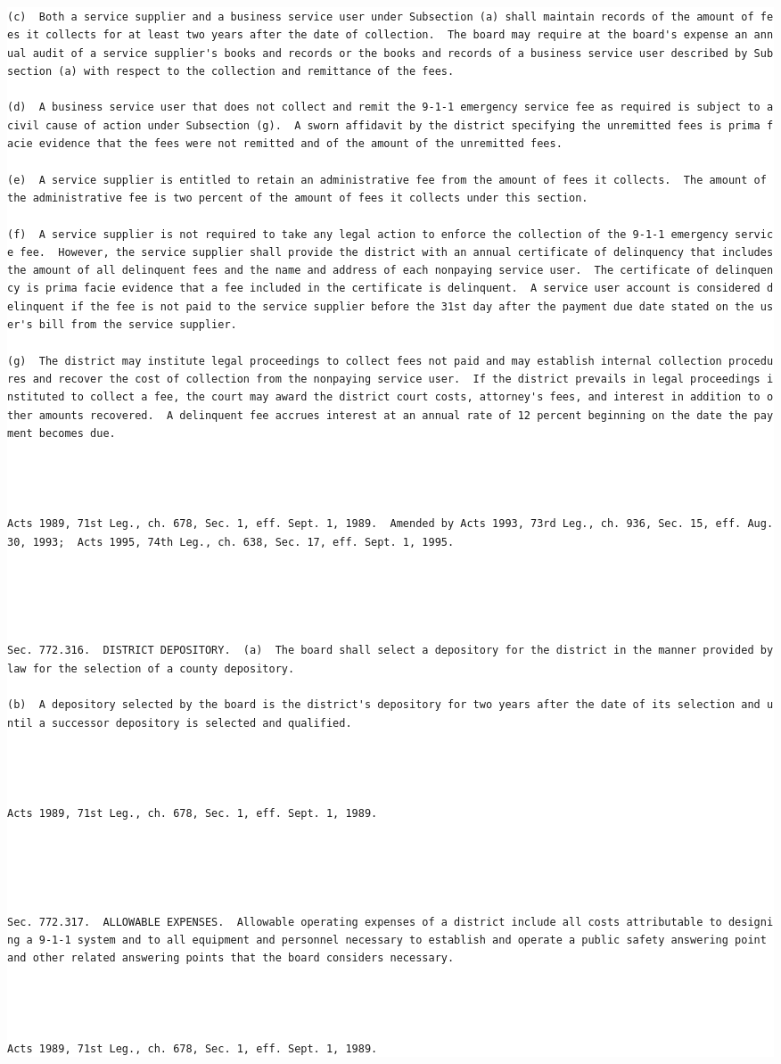     (c)  Both a service supplier and a business service user under Subsection (a) shall maintain records of the amount of fees it collects for at least two years after the date of collection.  The board may require at the board's expense an annual audit of a service supplier's books and records or the books and records of a business service user described by Subsection (a) with respect to the collection and remittance of the fees.
    
    (d)  A business service user that does not collect and remit the 9-1-1 emergency service fee as required is subject to a civil cause of action under Subsection (g).  A sworn affidavit by the district specifying the unremitted fees is prima facie evidence that the fees were not remitted and of the amount of the unremitted fees.
    
    (e)  A service supplier is entitled to retain an administrative fee from the amount of fees it collects.  The amount of the administrative fee is two percent of the amount of fees it collects under this section.
    
    (f)  A service supplier is not required to take any legal action to enforce the collection of the 9-1-1 emergency service fee.  However, the service supplier shall provide the district with an annual certificate of delinquency that includes the amount of all delinquent fees and the name and address of each nonpaying service user.  The certificate of delinquency is prima facie evidence that a fee included in the certificate is delinquent.  A service user account is considered delinquent if the fee is not paid to the service supplier before the 31st day after the payment due date stated on the user's bill from the service supplier.
    
    (g)  The district may institute legal proceedings to collect fees not paid and may establish internal collection procedures and recover the cost of collection from the nonpaying service user.  If the district prevails in legal proceedings instituted to collect a fee, the court may award the district court costs, attorney's fees, and interest in addition to other amounts recovered.  A delinquent fee accrues interest at an annual rate of 12 percent beginning on the date the payment becomes due.
    
    
    
    
    Acts 1989, 71st Leg., ch. 678, Sec. 1, eff. Sept. 1, 1989.  Amended by Acts 1993, 73rd Leg., ch. 936, Sec. 15, eff. Aug. 30, 1993;  Acts 1995, 74th Leg., ch. 638, Sec. 17, eff. Sept. 1, 1995.
    
    
    
    
    
    Sec. 772.316.  DISTRICT DEPOSITORY.  (a)  The board shall select a depository for the district in the manner provided by law for the selection of a county depository.
    
    (b)  A depository selected by the board is the district's depository for two years after the date of its selection and until a successor depository is selected and qualified.
    
    
    
    
    Acts 1989, 71st Leg., ch. 678, Sec. 1, eff. Sept. 1, 1989.
    
    
    
    
    
    Sec. 772.317.  ALLOWABLE EXPENSES.  Allowable operating expenses of a district include all costs attributable to designing a 9-1-1 system and to all equipment and personnel necessary to establish and operate a public safety answering point and other related answering points that the board considers necessary.
    
    
    
    
    Acts 1989, 71st Leg., ch. 678, Sec. 1, eff. Sept. 1, 1989.
    